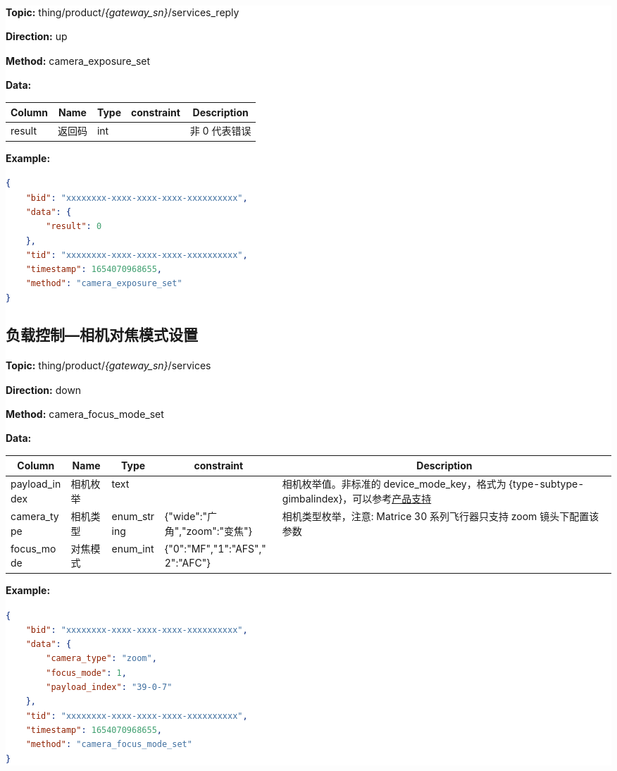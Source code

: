 

**Topic:** thing/product/*{gateway_sn}*/services_reply

**Direction:** up

**Method:** camera_exposure_set

**Data:**

|Column|Name|Type|constraint|Description|
|---|---|---|---|---|
|result|返回码|int|  |非 0 代表错误|


 

**Example:**
```json
{
	"bid": "xxxxxxxx-xxxx-xxxx-xxxx-xxxxxxxxxx",
	"data": {
		"result": 0
	},
	"tid": "xxxxxxxx-xxxx-xxxx-xxxx-xxxxxxxxxx",
	"timestamp": 1654070968655,
	"method": "camera_exposure_set"
}
```


## 负载控制—相机对焦模式设置



**Topic:** thing/product/*{gateway_sn}*/services

**Direction:** down

**Method:** camera_focus_mode_set

**Data:**

|Column|Name|Type|constraint|Description|
|---|---|---|---|---|
|payload_index|相机枚举|text|  |相机枚举值。非标准的 device_mode_key，格式为 {type-subtype-gimbalindex}，可以参考[产品支持](https://developer.dji.com/doc/cloud-api-tutorial/cn/overview/product-support.html)|
|camera_type|相机类型|enum_string| {&#34;wide&#34;:&#34;广角&#34;,&#34;zoom&#34;:&#34;变焦&#34;} |相机类型枚举，注意: Matrice 30 系列飞行器只支持 zoom 镜头下配置该参数|
|focus_mode|对焦模式|enum_int| {&#34;0&#34;:&#34;MF&#34;,&#34;1&#34;:&#34;AFS&#34;,&#34;2&#34;:&#34;AFC&#34;} ||


 



**Example:**
```json
{
	"bid": "xxxxxxxx-xxxx-xxxx-xxxx-xxxxxxxxxx",
	"data": {
		"camera_type": "zoom",
		"focus_mode": 1,
		"payload_index": "39-0-7"
	},
	"tid": "xxxxxxxx-xxxx-xxxx-xxxx-xxxxxxxxxx",
	"timestamp": 1654070968655,
	"method": "camera_focus_mode_set"
}
```
